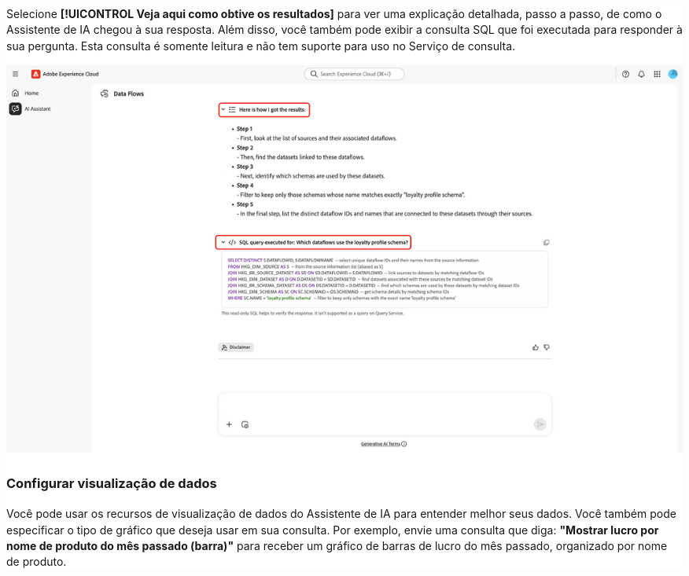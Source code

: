 Selecione **[!UICONTROL Veja aqui como obtive os resultados]** para ver uma explicação detalhada, passo a passo, de como o Assistente de IA chegou à sua resposta. Além disso, você também pode exibir a consulta SQL que foi executada para responder à sua pergunta. Esta consulta é somente leitura e não tem suporte para uso no Serviço de consulta.

![As ferramentas de verificação SQL no Assistente de IA.](./images/ai-assistant/autocomplete/verifications.png)

### Configurar visualização de dados

Você pode usar os recursos de visualização de dados do Assistente de IA para entender melhor seus dados. Você também pode especificar o tipo de gráfico que deseja usar em sua consulta. Por exemplo, envie uma consulta que diga: **&quot;Mostrar lucro por nome de produto do mês passado (barra)&quot;** para receber um gráfico de barras de lucro do mês passado, organizado por nome de produto.

